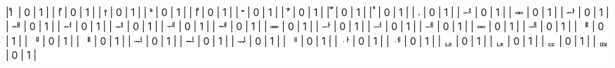 | ꫮ | 0 | 1 |
| ꫯ | 0 | 1 |
| ꫵ | 0 | 1 |
| ꯣ | 0 | 1 |
| ꯤ | 0 | 1 |
| ꯦ | 0 | 1 |
| ꯧ | 0 | 1 |
| ꯩ | 0 | 1 |
| ꯪ | 0 | 1 |
| ꯬ | 0 | 1 |
| ힰ | 0 | 1 |
| ힱ | 0 | 1 |
| ힲ | 0 | 1 |
| ힳ | 0 | 1 |
| ힴ | 0 | 1 |
| ힵ | 0 | 1 |
| ힶ | 0 | 1 |
| ힷ | 0 | 1 |
| ힸ | 0 | 1 |
| ힹ | 0 | 1 |
| ힺ | 0 | 1 |
| ힻ | 0 | 1 |
| ힼ | 0 | 1 |
| ힽ | 0 | 1 |
| ힾ | 0 | 1 |
| ힿ | 0 | 1 |
| ퟀ | 0 | 1 |
| ퟁ | 0 | 1 |
| ퟂ | 0 | 1 |
| ퟃ | 0 | 1 |
| ퟄ | 0 | 1 |
| ퟅ | 0 | 1 |
| ퟆ | 0 | 1 |
| ퟋ | 0 | 1 |
| ퟌ | 0 | 1 |
| ퟍ | 0 | 1 |
| ퟎ | 0 | 1 |